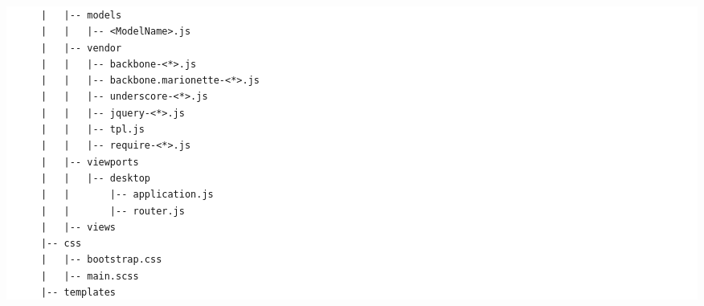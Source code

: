           |   |-- models
          |   |   |-- <ModelName>.js
          |   |-- vendor
          |   |   |-- backbone-<*>.js
          |   |   |-- backbone.marionette-<*>.js
          |   |   |-- underscore-<*>.js
          |   |   |-- jquery-<*>.js
          |   |   |-- tpl.js
          |   |   |-- require-<*>.js
          |   |-- viewports
          |   |   |-- desktop
          |   |       |-- application.js
          |   |       |-- router.js
          |   |-- views
          |-- css
          |   |-- bootstrap.css
          |   |-- main.scss
          |-- templates
